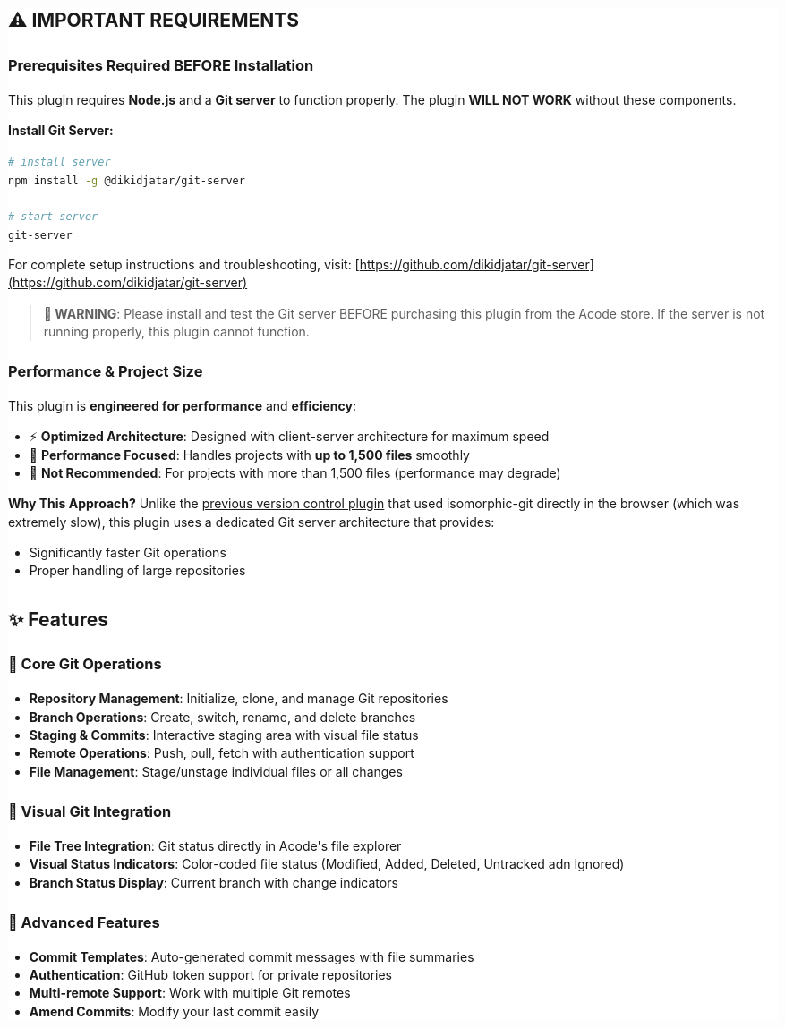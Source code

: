 ## ⚠️ IMPORTANT REQUIREMENTS

### Prerequisites Required BEFORE Installation
This plugin requires **Node.js** and a **Git server** to function properly. The plugin **WILL NOT WORK** without these components.

**Install Git Server:**
```bash
# install server
npm install -g @dikidjatar/git-server

# start server
git-server
```

For complete setup instructions and troubleshooting, visit: [https://github.com/dikidjatar/git-server](https://github.com/dikidjatar/git-server)

> **🚨 WARNING**: Please install and test the Git server BEFORE purchasing this plugin from the Acode store. If the server is not running properly, this plugin cannot function.

### Performance & Project Size
This plugin is **engineered for performance** and **efficiency**:
- ⚡ **Optimized Architecture**: Designed with client-server architecture for maximum speed
- 🎯 **Performance Focused**: Handles projects with **up to 1,500 files** smoothly
- 🚫 **Not Recommended**: For projects with more than 1,500 files (performance may degrade)

**Why This Approach?**
Unlike the [previous version control plugin](https://github.com/dikidjatar/acode-plugin-version-control) that used isomorphic-git directly in the browser (which was extremely slow), this plugin uses a dedicated Git server architecture that provides:
- Significantly faster Git operations
- Proper handling of large repositories

## ✨ Features

### 🎯 Core Git Operations
- **Repository Management**: Initialize, clone, and manage Git repositories
- **Branch Operations**: Create, switch, rename, and delete branches
- **Staging & Commits**: Interactive staging area with visual file status
- **Remote Operations**: Push, pull, fetch with authentication support
- **File Management**: Stage/unstage individual files or all changes

### 🎨 Visual Git Integration
- **File Tree Integration**: Git status directly in Acode's file explorer
- **Visual Status Indicators**: Color-coded file status (Modified, Added, Deleted, Untracked adn Ignored)
- **Branch Status Display**: Current branch with change indicators

### 🔧 Advanced Features
- **Commit Templates**: Auto-generated commit messages with file summaries
- **Authentication**: GitHub token support for private repositories
- **Multi-remote Support**: Work with multiple Git remotes
- **Amend Commits**: Modify your last commit easily
